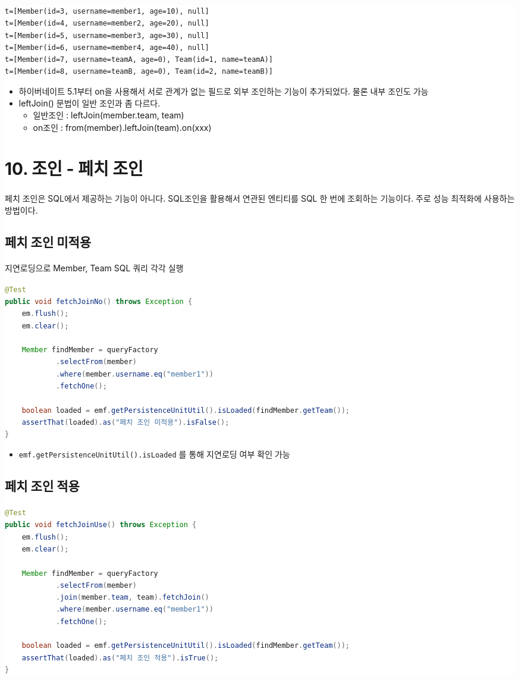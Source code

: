 ``` 
t=[Member(id=3, username=member1, age=10), null]
t=[Member(id=4, username=member2, age=20), null]
t=[Member(id=5, username=member3, age=30), null]
t=[Member(id=6, username=member4, age=40), null]
t=[Member(id=7, username=teamA, age=0), Team(id=1, name=teamA)]
t=[Member(id=8, username=teamB, age=0), Team(id=2, name=teamB)]
```

* 하이버네이트 5.1부터 on을 사용해서 서로 관계가 없는 필드로 외부 조인하는 기능이 추가되었다. 물론 내부 조인도 가능
* leftJoin() 문법이 일반 조인과 좀 다르다.
    * 일반조인 : leftJoin(member.team, team)
    * on조인 : from(member).leftJoin(team).on(xxx)





# 10. 조인 - 페치 조인

페치 조인은 SQL에서 제공하는 기능이 아니다. SQL조인을 활용해서 연관된 엔티티를 SQL 한 번에 조회하는 기능이다. 주로 성능 최적화에 사용하는 방법이다.

## 페치 조인 미적용

지연로딩으로 Member, Team SQL 쿼리 각각 실행

``` java
@Test
public void fetchJoinNo() throws Exception {
    em.flush();
    em.clear();

    Member findMember = queryFactory
            .selectFrom(member)
            .where(member.username.eq("member1"))
            .fetchOne();

    boolean loaded = emf.getPersistenceUnitUtil().isLoaded(findMember.getTeam());
    assertThat(loaded).as("페치 조인 미적용").isFalse();
}
```

* `emf.getPersistenceUnitUtil().isLoaded` 를 통해 지연로딩 여부 확인 가능



## 페치 조인 적용

``` java
@Test
public void fetchJoinUse() throws Exception {
    em.flush();
    em.clear();

    Member findMember = queryFactory
            .selectFrom(member)
            .join(member.team, team).fetchJoin()
            .where(member.username.eq("member1"))
            .fetchOne();

    boolean loaded = emf.getPersistenceUnitUtil().isLoaded(findMember.getTeam());
    assertThat(loaded).as("페치 조인 적용").isTrue();
}
```
